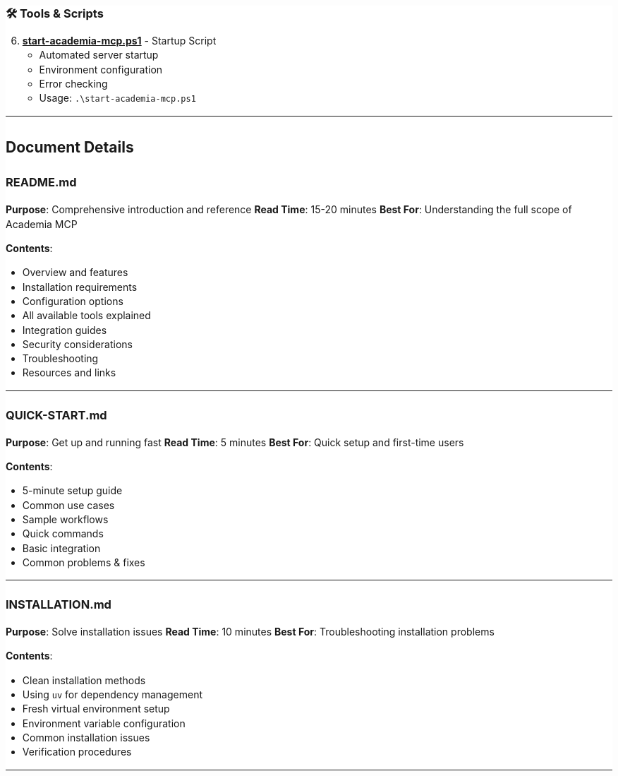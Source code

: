 ### 🛠️ Tools & Scripts

6. **[start-academia-mcp.ps1](../start-academia-mcp.ps1)** - Startup Script
   - Automated server startup
   - Environment configuration
   - Error checking
   - Usage: `.\start-academia-mcp.ps1`

---

## Document Details

### README.md
**Purpose**: Comprehensive introduction and reference
**Read Time**: 15-20 minutes
**Best For**: Understanding the full scope of Academia MCP

**Contents**:
- Overview and features
- Installation requirements
- Configuration options
- All available tools explained
- Integration guides
- Security considerations
- Troubleshooting
- Resources and links

---

### QUICK-START.md
**Purpose**: Get up and running fast
**Read Time**: 5 minutes
**Best For**: Quick setup and first-time users

**Contents**:
- 5-minute setup guide
- Common use cases
- Sample workflows
- Quick commands
- Basic integration
- Common problems & fixes

---

### INSTALLATION.md
**Purpose**: Solve installation issues
**Read Time**: 10 minutes
**Best For**: Troubleshooting installation problems

**Contents**:
- Clean installation methods
- Using `uv` for dependency management
- Fresh virtual environment setup
- Environment variable configuration
- Common installation issues
- Verification procedures

---